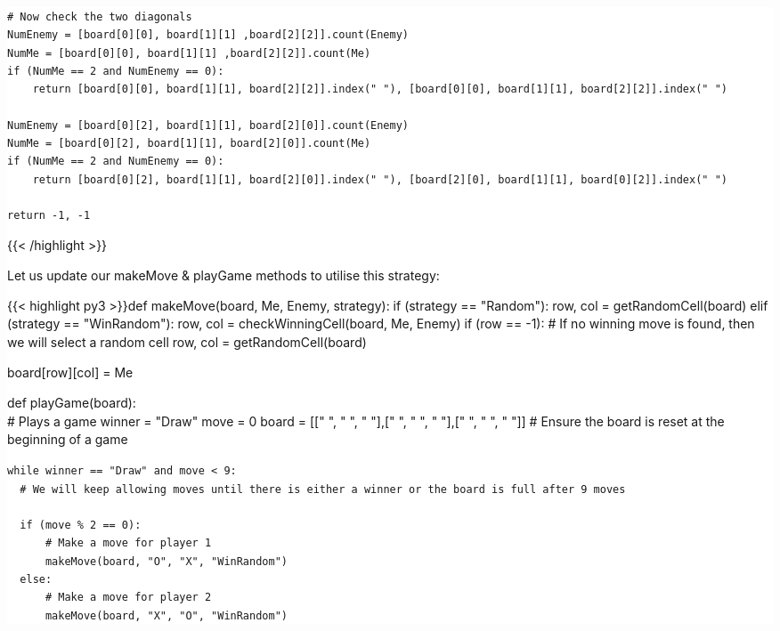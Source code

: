 
    # Now check the two diagonals
    NumEnemy = [board[0][0], board[1][1] ,board[2][2]].count(Enemy)
    NumMe = [board[0][0], board[1][1] ,board[2][2]].count(Me)
    if (NumMe == 2 and NumEnemy == 0): 
        return [board[0][0], board[1][1], board[2][2]].index(" "), [board[0][0], board[1][1], board[2][2]].index(" ")
    
    NumEnemy = [board[0][2], board[1][1], board[2][0]].count(Enemy)
    NumMe = [board[0][2], board[1][1], board[2][0]].count(Me)
    if (NumMe == 2 and NumEnemy == 0): 
        return [board[0][2], board[1][1], board[2][0]].index(" "), [board[2][0], board[1][1], board[0][2]].index(" ")

    return -1, -1
{{< /highlight >}}

Let us update our makeMove & playGame methods to utilise this strategy:

{{< highlight py3 >}}def makeMove(board, Me, Enemy, strategy):
  if (strategy == "Random"):
    row, col = getRandomCell(board)
  elif (strategy == "WinRandom"):
    row, col = checkWinningCell(board, Me, Enemy)
    if (row == -1):
      # If no winning move is found, then we will select a random cell
      row, col = getRandomCell(board)

  board[row][col] = Me
  
def playGame(board):  
    # Plays a game
    winner = "Draw"
    move = 0
    board = [[" ", " ", " "],[" ", " ", " "],[" ", " ", " "]] # Ensure the board is reset at the beginning of a game

    while winner == "Draw" and move < 9: 
      # We will keep allowing moves until there is either a winner or the board is full after 9 moves

      if (move % 2 == 0): 
          # Make a move for player 1
          makeMove(board, "O", "X", "WinRandom")
      else: 
          # Make a move for player 2
          makeMove(board, "X", "O", "WinRandom")
        